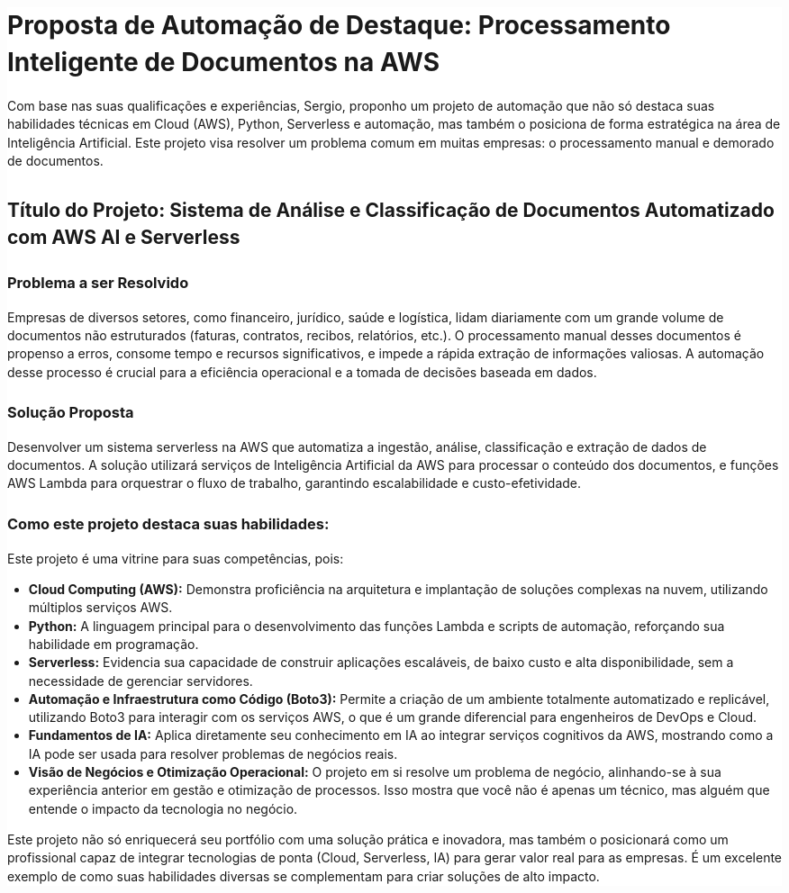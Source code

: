 # Proposta de Automação de Destaque: Processamento Inteligente de Documentos na AWS

Com base nas suas qualificações e experiências, Sergio, proponho um projeto de automação que não só destaca suas habilidades técnicas em Cloud (AWS), Python, Serverless e automação, mas também o posiciona de forma estratégica na área de Inteligência Artificial. Este projeto visa resolver um problema comum em muitas empresas: o processamento manual e demorado de documentos.

## Título do Projeto: Sistema de Análise e Classificação de Documentos Automatizado com AWS AI e Serverless

### Problema a ser Resolvido

Empresas de diversos setores, como financeiro, jurídico, saúde e logística, lidam diariamente com um grande volume de documentos não estruturados (faturas, contratos, recibos, relatórios, etc.). O processamento manual desses documentos é propenso a erros, consome tempo e recursos significativos, e impede a rápida extração de informações valiosas. A automação desse processo é crucial para a eficiência operacional e a tomada de decisões baseada em dados.

### Solução Proposta

Desenvolver um sistema serverless na AWS que automatiza a ingestão, análise, classificação e extração de dados de documentos. A solução utilizará serviços de Inteligência Artificial da AWS para processar o conteúdo dos documentos, e funções AWS Lambda para orquestrar o fluxo de trabalho, garantindo escalabilidade e custo-efetividade.

### Como este projeto destaca suas habilidades:

Este projeto é uma vitrine para suas competências, pois:

*   **Cloud Computing (AWS):** Demonstra proficiência na arquitetura e implantação de soluções complexas na nuvem, utilizando múltiplos serviços AWS.
*   **Python:** A linguagem principal para o desenvolvimento das funções Lambda e scripts de automação, reforçando sua habilidade em programação.
*   **Serverless:** Evidencia sua capacidade de construir aplicações escaláveis, de baixo custo e alta disponibilidade, sem a necessidade de gerenciar servidores.
*   **Automação e Infraestrutura como Código (Boto3):** Permite a criação de um ambiente totalmente automatizado e replicável, utilizando Boto3 para interagir com os serviços AWS, o que é um grande diferencial para engenheiros de DevOps e Cloud.
*   **Fundamentos de IA:** Aplica diretamente seu conhecimento em IA ao integrar serviços cognitivos da AWS, mostrando como a IA pode ser usada para resolver problemas de negócios reais.
*   **Visão de Negócios e Otimização Operacional:** O projeto em si resolve um problema de negócio, alinhando-se à sua experiência anterior em gestão e otimização de processos. Isso mostra que você não é apenas um técnico, mas alguém que entende o impacto da tecnologia no negócio.

Este projeto não só enriquecerá seu portfólio com uma solução prática e inovadora, mas também o posicionará como um profissional capaz de integrar tecnologias de ponta (Cloud, Serverless, IA) para gerar valor real para as empresas. É um excelente exemplo de como suas habilidades diversas se complementam para criar soluções de alto impacto.


